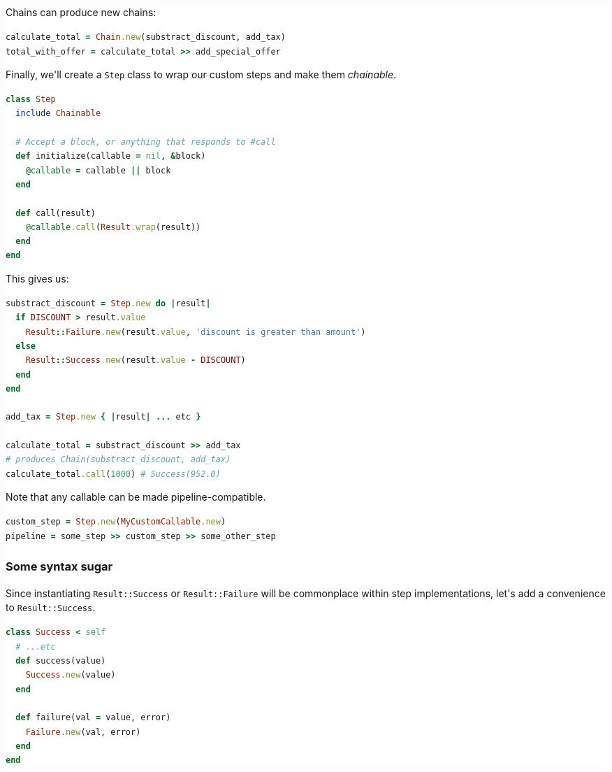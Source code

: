 Chains can produce new chains:

```ruby
calculate_total = Chain.new(substract_discount, add_tax)
total_with_offer = calculate_total >> add_special_offer
```

Finally, we'll create a `Step` class to wrap our custom steps and make them _chainable_.

```ruby
class Step
  include Chainable

  # Accept a block, or anything that responds to #call
  def initialize(callable = nil, &block)
    @callable = callable || block
  end

  def call(result)
    @callable.call(Result.wrap(result))
  end
end
```

This gives us:

```ruby
substract_discount = Step.new do |result|
  if DISCOUNT > result.value
    Result::Failure.new(result.value, 'discount is greater than amount')
  else
    Result::Success.new(result.value - DISCOUNT)
  end
end

add_tax = Step.new { |result| ... etc }

calculate_total = substract_discount >> add_tax
# produces Chain(substract_discount, add_tax)
calculate_total.call(1000) # Success(952.0)
```

Note that any callable can be made pipeline-compatible.

```ruby
custom_step = Step.new(MyCustomCallable.new)
pipeline = some_step >> custom_step >> some_other_step
```

### Some syntax sugar

Since instantiating `Result::Success` or `Result::Failure` will be commonplace within step implementations, let's add a convenience to `Result::Success`.

```ruby
class Success < self
  # ...etc
  def success(value)
    Success.new(value)
  end

  def failure(val = value, error)
    Failure.new(val, error)
  end
end
```
